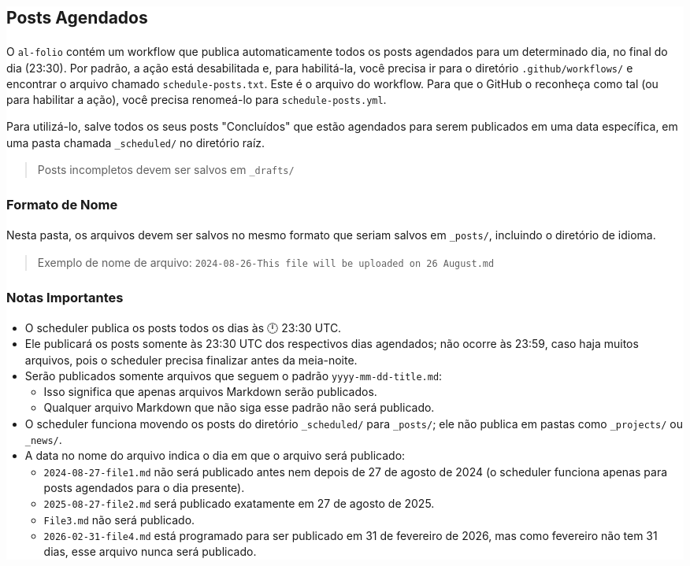 ## Posts Agendados

O `al-folio` contém um workflow que publica automaticamente todos os posts agendados para um determinado dia, no final do dia (23:30). Por padrão, a ação está desabilitada e, para habilitá-la, você precisa ir para o diretório `.github/workflows/` e encontrar o arquivo chamado `schedule-posts.txt`. Este é o arquivo do workflow. Para que o GitHub o reconheça como tal (ou para habilitar a ação), você precisa renomeá-lo para `schedule-posts.yml`.

Para utilizá-lo, salve todos os seus posts "Concluídos" que estão agendados para serem publicados em uma data específica, em uma pasta chamada `_scheduled/` no diretório raíz.

> Posts incompletos devem ser salvos em `_drafts/`

### Formato de Nome

Nesta pasta, os arquivos devem ser salvos no mesmo formato que seriam salvos em `_posts/`, incluindo o diretório de idioma.

> Exemplo de nome de arquivo: `2024-08-26-This file will be uploaded on 26 August.md`

### Notas Importantes

- O scheduler publica os posts todos os dias às 🕛 23:30 UTC.
- Ele publicará os posts somente às 23:30 UTC dos respectivos dias agendados; não ocorre às 23:59, caso haja muitos arquivos, pois o scheduler precisa finalizar antes da meia-noite.
- Serão publicados somente arquivos que seguem o padrão `yyyy-mm-dd-title.md`:
  - Isso significa que apenas arquivos Markdown serão publicados.
  - Qualquer arquivo Markdown que não siga esse padrão não será publicado.
- O scheduler funciona movendo os posts do diretório `_scheduled/` para `_posts/`; ele não publica em pastas como `_projects/` ou `_news/`.
- A data no nome do arquivo indica o dia em que o arquivo será publicado:
  - `2024-08-27-file1.md` não será publicado antes nem depois de 27 de agosto de 2024 (o scheduler funciona apenas para posts agendados para o dia presente).
  - `2025-08-27-file2.md` será publicado exatamente em 27 de agosto de 2025.
  - `File3.md` não será publicado.
  - `2026-02-31-file4.md` está programado para ser publicado em 31 de fevereiro de 2026, mas como fevereiro não tem 31 dias, esse arquivo nunca será publicado.
